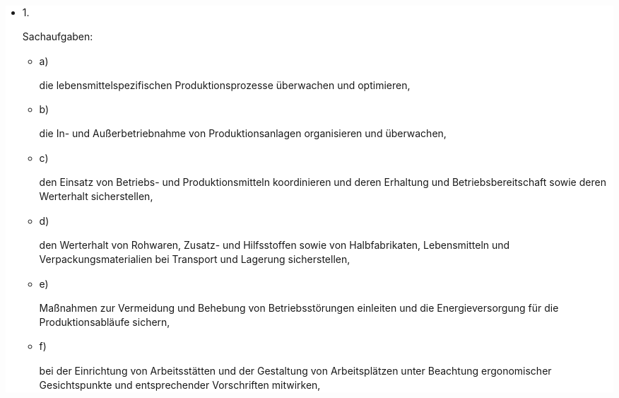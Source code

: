   - 1\.
    
    <div>
    
    Sachaufgaben:
    
      - a)
        
        <div>
        
        die lebensmittelspezifischen Produktionsprozesse überwachen und
        optimieren,
        
        </div>
    
      - b)
        
        <div>
        
        die In- und Außerbetriebnahme von Produktionsanlagen
        organisieren und überwachen,
        
        </div>
    
      - c)
        
        <div>
        
        den Einsatz von Betriebs- und Produktionsmitteln koordinieren
        und deren Erhaltung und Betriebsbereitschaft sowie deren
        Werterhalt sicherstellen,
        
        </div>
    
      - d)
        
        <div>
        
        den Werterhalt von Rohwaren, Zusatz- und Hilfsstoffen sowie von
        Halbfabrikaten, Lebensmitteln und Verpackungsmaterialien bei
        Transport und Lagerung sicherstellen,
        
        </div>
    
      - e)
        
        <div>
        
        Maßnahmen zur Vermeidung und Behebung von Betriebsstörungen
        einleiten und die Energieversorgung für die Produktionsabläufe
        sichern,
        
        </div>
    
      - f)
        
        <div>
        
        bei der Einrichtung von Arbeitsstätten und der Gestaltung von
        Arbeitsplätzen unter Beachtung ergonomischer Gesichtspunkte und
        entsprechender Vorschriften mitwirken,
        
        </div>
    